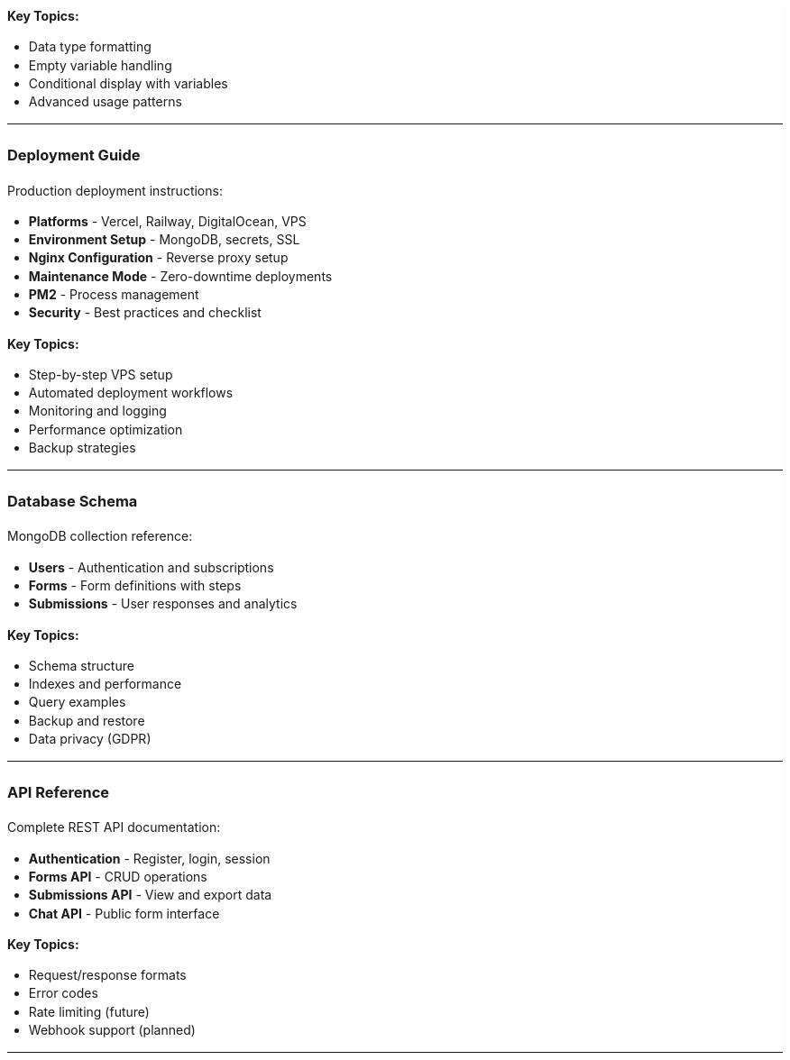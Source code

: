 **Key Topics:**
- Data type formatting
- Empty variable handling
- Conditional display with variables
- Advanced usage patterns

---

### Deployment Guide
Production deployment instructions:
- **Platforms** - Vercel, Railway, DigitalOcean, VPS
- **Environment Setup** - MongoDB, secrets, SSL
- **Nginx Configuration** - Reverse proxy setup
- **Maintenance Mode** - Zero-downtime deployments
- **PM2** - Process management
- **Security** - Best practices and checklist

**Key Topics:**
- Step-by-step VPS setup
- Automated deployment workflows
- Monitoring and logging
- Performance optimization
- Backup strategies

---

### Database Schema
MongoDB collection reference:
- **Users** - Authentication and subscriptions
- **Forms** - Form definitions with steps
- **Submissions** - User responses and analytics

**Key Topics:**
- Schema structure
- Indexes and performance
- Query examples
- Backup and restore
- Data privacy (GDPR)

---

### API Reference
Complete REST API documentation:
- **Authentication** - Register, login, session
- **Forms API** - CRUD operations
- **Submissions API** - View and export data
- **Chat API** - Public form interface

**Key Topics:**
- Request/response formats
- Error codes
- Rate limiting (future)
- Webhook support (planned)

---